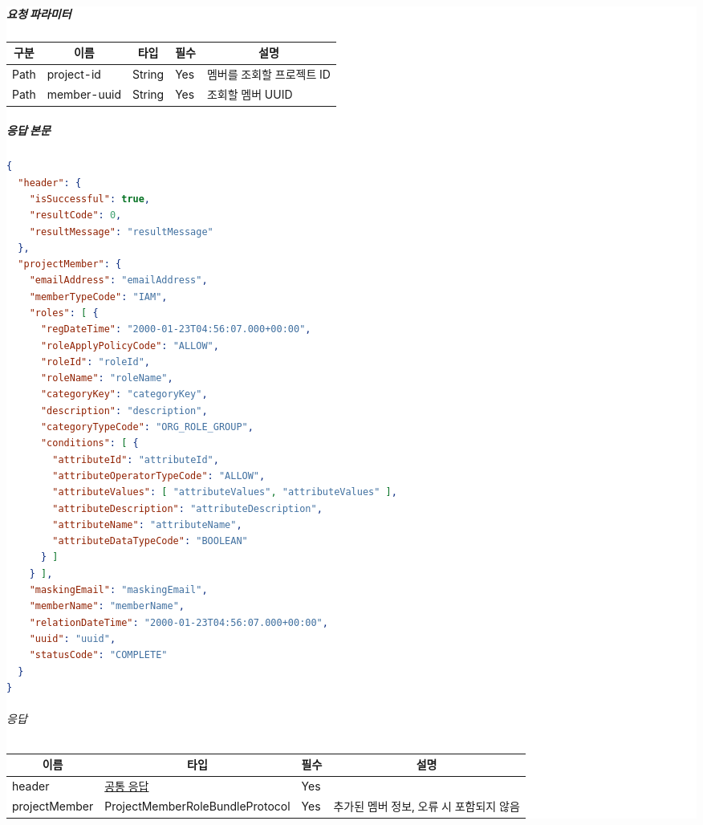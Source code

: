 ##### 요청 파라미터



| 구분 | 이름 | 타입 | 필수 | 설명  | 
|------------- |------------- | ------------- | ------------- | ------------- | 
|  Path |project-id | String| Yes | 멤버를 조회할 프로젝트 ID |
|  Path |member-uuid | String| Yes | 조회할 멤버 UUID |




##### 응답 본문

```json
{
  "header": {
    "isSuccessful": true,
    "resultCode": 0,
    "resultMessage": "resultMessage"
  },
  "projectMember": {
    "emailAddress": "emailAddress",
    "memberTypeCode": "IAM",
    "roles": [ {
      "regDateTime": "2000-01-23T04:56:07.000+00:00",
      "roleApplyPolicyCode": "ALLOW",
      "roleId": "roleId",
      "roleName": "roleName",
      "categoryKey": "categoryKey",
      "description": "description",
      "categoryTypeCode": "ORG_ROLE_GROUP",
      "conditions": [ {
        "attributeId": "attributeId",
        "attributeOperatorTypeCode": "ALLOW",
        "attributeValues": [ "attributeValues", "attributeValues" ],
        "attributeDescription": "attributeDescription",
        "attributeName": "attributeName",
        "attributeDataTypeCode": "BOOLEAN"
      } ]
    } ],
    "maskingEmail": "maskingEmail",
    "memberName": "memberName",
    "relationDateTime": "2000-01-23T04:56:07.000+00:00",
    "uuid": "uuid",
    "statusCode": "COMPLETE"
  }
}
```


###### 응답


| 이름 | 타입 | 필수 | 설명 |   
|------------ | ------------- | ------- | ------------ |
|   header | [공통 응답](#응답)| Yes |
|   projectMember | ProjectMemberRoleBundleProtocol| Yes  | 추가된 멤버 정보, 오류 시 포함되지 않음 |
